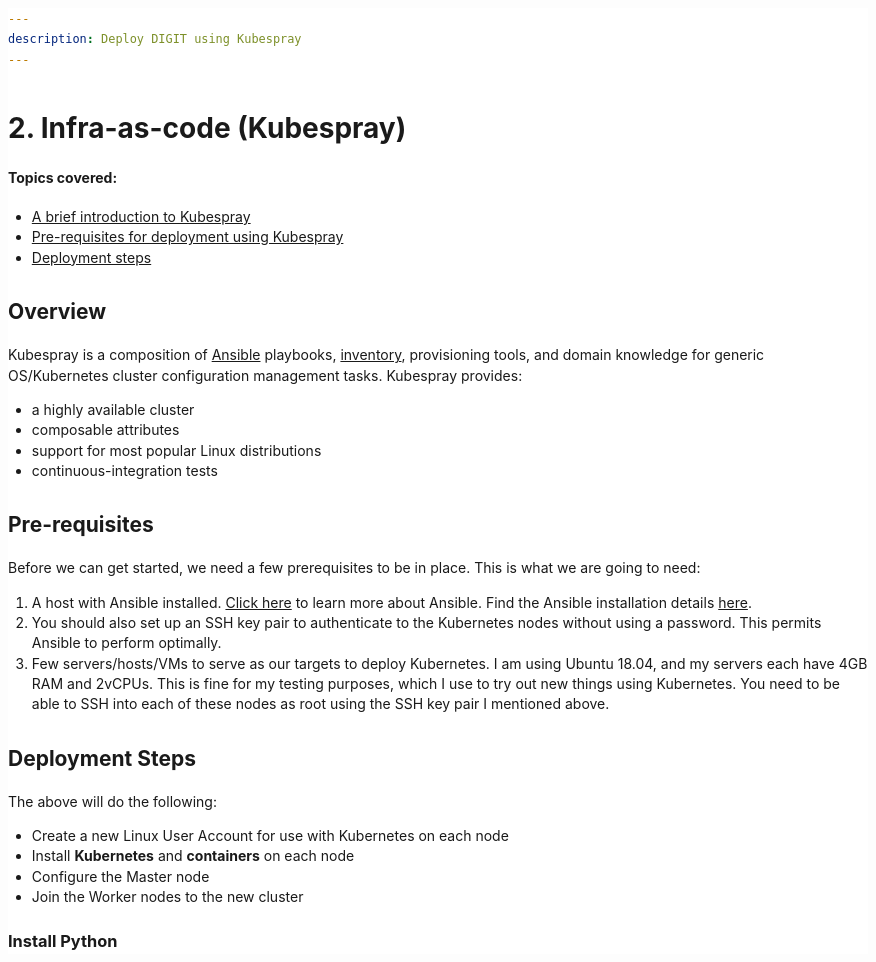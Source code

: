 ```yaml
---
description: Deploy DIGIT using Kubespray
---
```


# 2. Infra-as-code (Kubespray)

#### Topics covered:

* [A brief introduction to Kubespray](2.-infra-as-code-kubespray.md#overview)
* [Pre-requisites for deployment using Kubespray](2.-infra-as-code-kubespray.md#5ef7)
* [Deployment steps](2.-infra-as-code-kubespray.md#deployment-steps)

## Overview

Kubespray is a composition of [Ansible](https://docs.ansible.com/) playbooks, [inventory](https://github.com/kubernetes-sigs/kubespray/blob/master/docs/ansible.md), provisioning tools, and domain knowledge for generic OS/Kubernetes cluster configuration management tasks. Kubespray provides:

* a highly available cluster
* composable attributes
* support for most popular Linux distributions
* continuous-integration tests

## Pre-requisites <a href="#5ef7" id="5ef7"></a>

Before we can get started, we need a few prerequisites to be in place. This is what we are going to need:

1. A host with Ansible installed. [Click here](https://docs.ansible.com/) to learn more about Ansible. Find the Ansible installation details [here](https://github.com/kubernetes-sigs/kubespray/blob/master/docs/ansible.md#installing-ansible).&#x20;
2. You should also set up an SSH key pair to authenticate to the Kubernetes nodes without using a password. This permits Ansible to perform optimally.
3. Few servers/hosts/VMs to serve as our targets to deploy Kubernetes. I am using Ubuntu 18.04, and my servers each have 4GB RAM and 2vCPUs. This is fine for my testing purposes, which I use to try out new things using Kubernetes. You need to be able to SSH into each of these nodes as root using the SSH key pair I mentioned above.

## Deployment Steps

The above will do the following:

* Create a new Linux User Account for use with Kubernetes on each node
* Install **Kubernetes** and **containers** on each node
* Configure the Master node
* Join the Worker nodes to the new cluster

### Install Python <a href="#install-python" id="install-python"></a>
